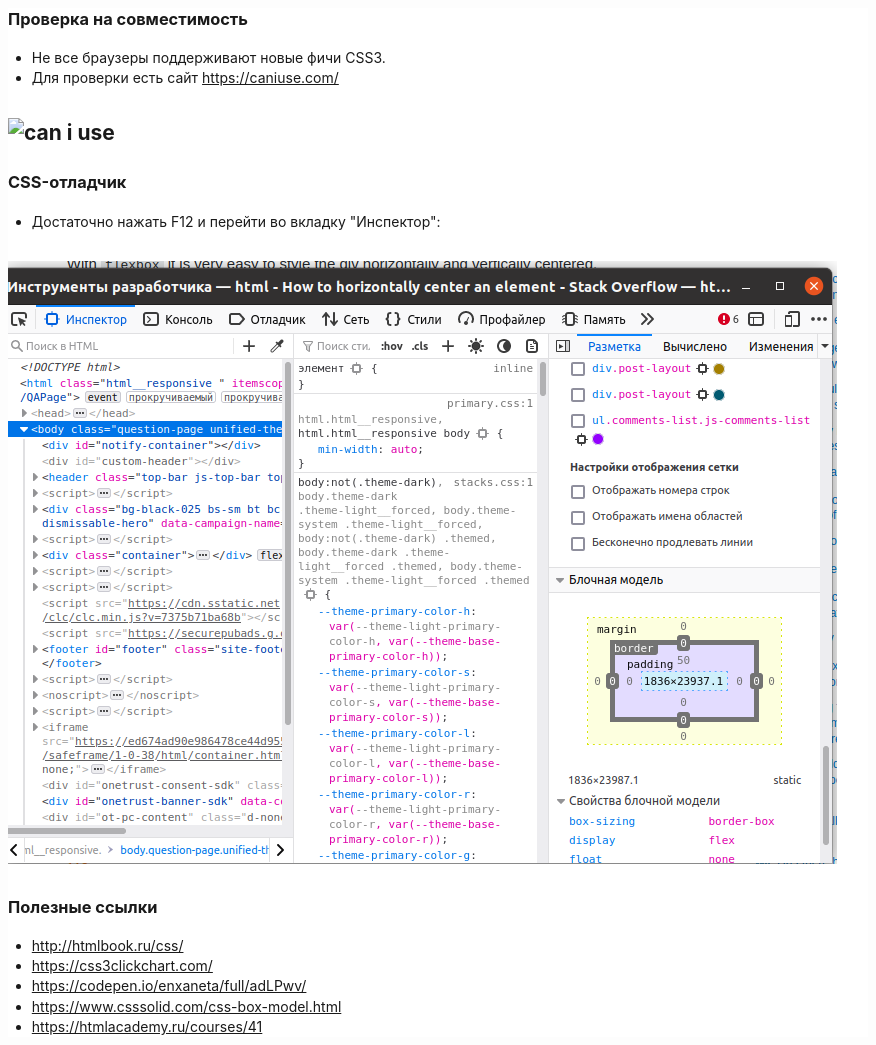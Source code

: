 ### Проверка на совместимость
* Не все браузеры поддерживают новые фичи CSS3.
* Для проверки есть сайт https://caniuse.com/

![can i use](assets/css/can-i-use.png)
---

### CSS-отладчик
* Достаточно нажать F12 и перейти во вкладку "Инспектор":

![](assets/css/css-debug.png)
---

### Полезные ссылки
* http://htmlbook.ru/css/
* https://css3clickchart.com/
* https://codepen.io/enxaneta/full/adLPwv/
* https://www.csssolid.com/css-box-model.html
* https://htmlacademy.ru/courses/41
